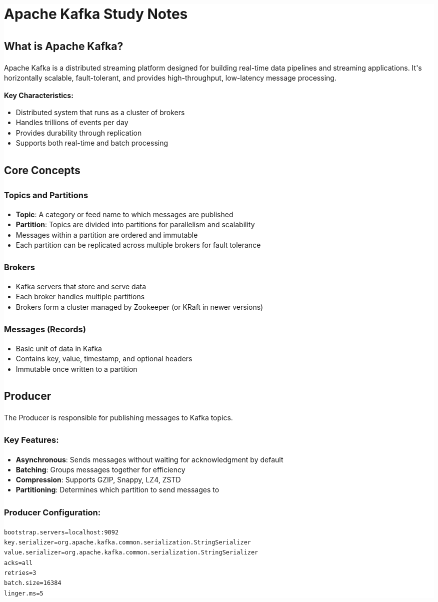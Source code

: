 # Apache Kafka Study Notes

## What is Apache Kafka?

Apache Kafka is a distributed streaming platform designed for building real-time data pipelines and streaming applications. It's horizontally scalable, fault-tolerant, and provides high-throughput, low-latency message processing.

**Key Characteristics:**
- Distributed system that runs as a cluster of brokers
- Handles trillions of events per day
- Provides durability through replication
- Supports both real-time and batch processing

## Core Concepts

### Topics and Partitions
- **Topic**: A category or feed name to which messages are published
- **Partition**: Topics are divided into partitions for parallelism and scalability
- Messages within a partition are ordered and immutable
- Each partition can be replicated across multiple brokers for fault tolerance

### Brokers
- Kafka servers that store and serve data
- Each broker handles multiple partitions
- Brokers form a cluster managed by Zookeeper (or KRaft in newer versions)

### Messages (Records)
- Basic unit of data in Kafka
- Contains key, value, timestamp, and optional headers
- Immutable once written to a partition

## Producer

The Producer is responsible for publishing messages to Kafka topics.

### Key Features:
- **Asynchronous**: Sends messages without waiting for acknowledgment by default
- **Batching**: Groups messages together for efficiency
- **Compression**: Supports GZIP, Snappy, LZ4, ZSTD
- **Partitioning**: Determines which partition to send messages to

### Producer Configuration:
```properties
bootstrap.servers=localhost:9092
key.serializer=org.apache.kafka.common.serialization.StringSerializer
value.serializer=org.apache.kafka.common.serialization.StringSerializer
acks=all
retries=3
batch.size=16384
linger.ms=5
```
